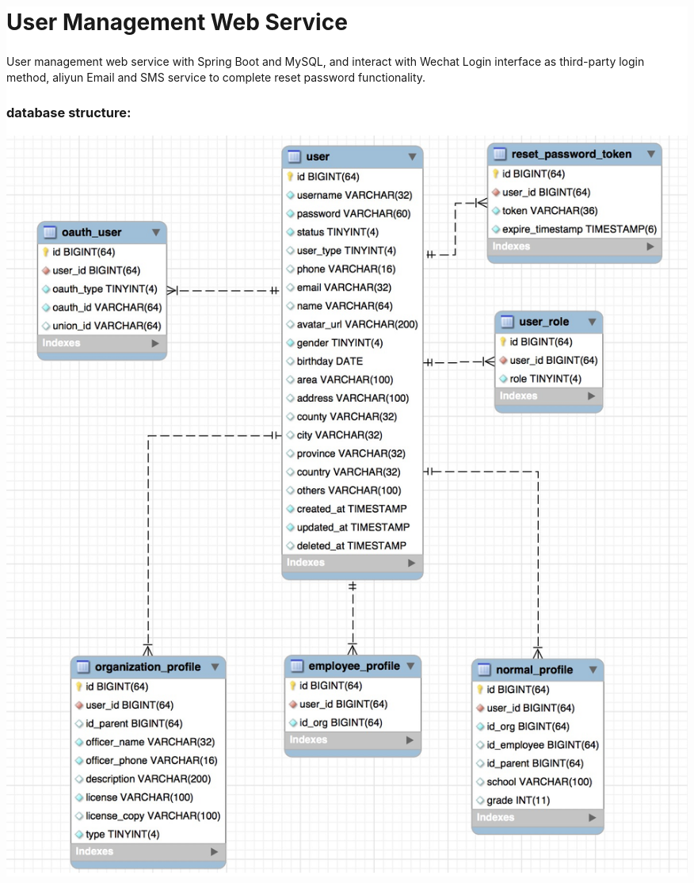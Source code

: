 # User Management Web Service

User management web service with Spring Boot and MySQL, and interact with 
Wechat Login interface as third-party login method, aliyun Email and SMS 
service to complete reset password functionality.

### database structure:
![database schema](images/database%20schema.png "database schema")
